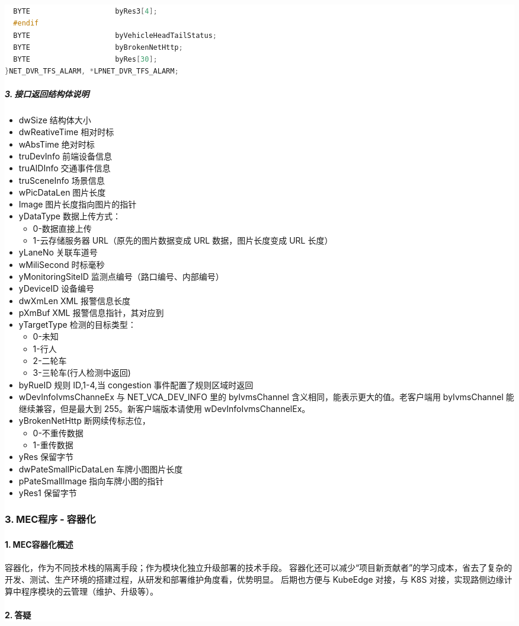 ```c
  BYTE                    byRes3[4];
  #endif
  BYTE                    byVehicleHeadTailStatus;
  BYTE                    byBrokenNetHttp;
  BYTE                    byRes[30];
}NET_DVR_TFS_ALARM, *LPNET_DVR_TFS_ALARM;
```

##### 3. 接口返回结构体说明

- dwSize 结构体大小
- dwReativeTime 相对时标
- wAbsTime 绝对时标
- truDevInfo 前端设备信息
- truAIDInfo 交通事件信息
- truSceneInfo 场景信息
- wPicDataLen 图片长度
- Image 图片长度指向图片的指针
- yDataType 数据上传方式：
  - 0-数据直接上传
  - 1-云存储服务器 URL（原先的图片数据变成 URL 数据，图片长度变成 URL 长度）
- yLaneNo 关联车道号
- wMiliSecond 时标毫秒
- yMonitoringSiteID 监测点编号（路口编号、内部编号）
- yDeviceID 设备编号
- dwXmLen XML 报警信息长度
- pXmBuf XML 报警信息指针，其对应到<EventNotificationAlert>
- yTargetType 检测的目标类型：
  - 0-未知
  - 1-行人
  - 2-二轮车
  - 3-三轮车(行人检测中返回)
- byRueID 规则 ID,1-4,当 congestion 事件配置了规则区域时返回
- wDevInfoIvmsChanneEx 与 NET_VCA_DEV_INFO 里的 byIvmsChannel 含义相同，能表示更大的值。老客户端用 byIvmsChannel 能继续兼容，但是最大到 255。新客户端版本请使用 wDevInfoIvmsChannelEx。
- yBrokenNetHttp 断网续传标志位，
  - 0-不重传数据
  - 1-重传数据
- yRes 保留字节
- dwPateSmallPicDataLen 车牌小图图片长度
- pPateSmallImage 指向车牌小图的指针
- yRes1 保留字节

### 3. MEC程序 - 容器化

#### 1. MEC容器化概述

容器化，作为不同技术栈的隔离手段；作为模块化独立升级部署的技术手段。
容器化还可以减少“项目新贡献者”的学习成本，省去了复杂的开发、测试、生产环境的搭建过程，从研发和部署维护角度看，优势明显。
后期也方便与 KubeEdge 对接，与 K8S 对接，实现路侧边缘计算中程序模块的云管理（维护、升级等）。

#### 2. 答疑
